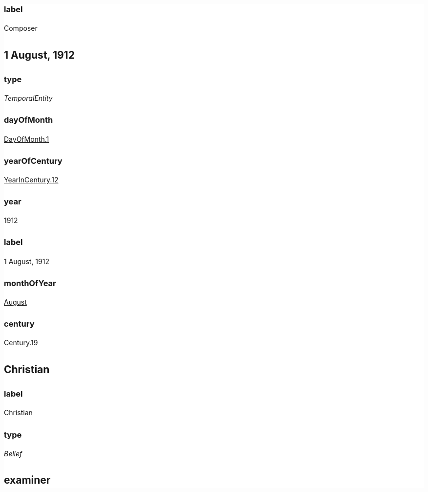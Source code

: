 ### label


Composer

## 1 August, 1912

### type


*TemporalEntity*

### dayOfMonth


[DayOfMonth.1](#DayOfMonth.1)

### yearOfCentury


[YearInCentury.12](#YearInCentury.12)

### year


1912

### label


1 August, 1912

### monthOfYear


[August](#August)

### century


[Century.19](#Century.19)

## Christian

### label


Christian

### type


*Belief*

## examiner
